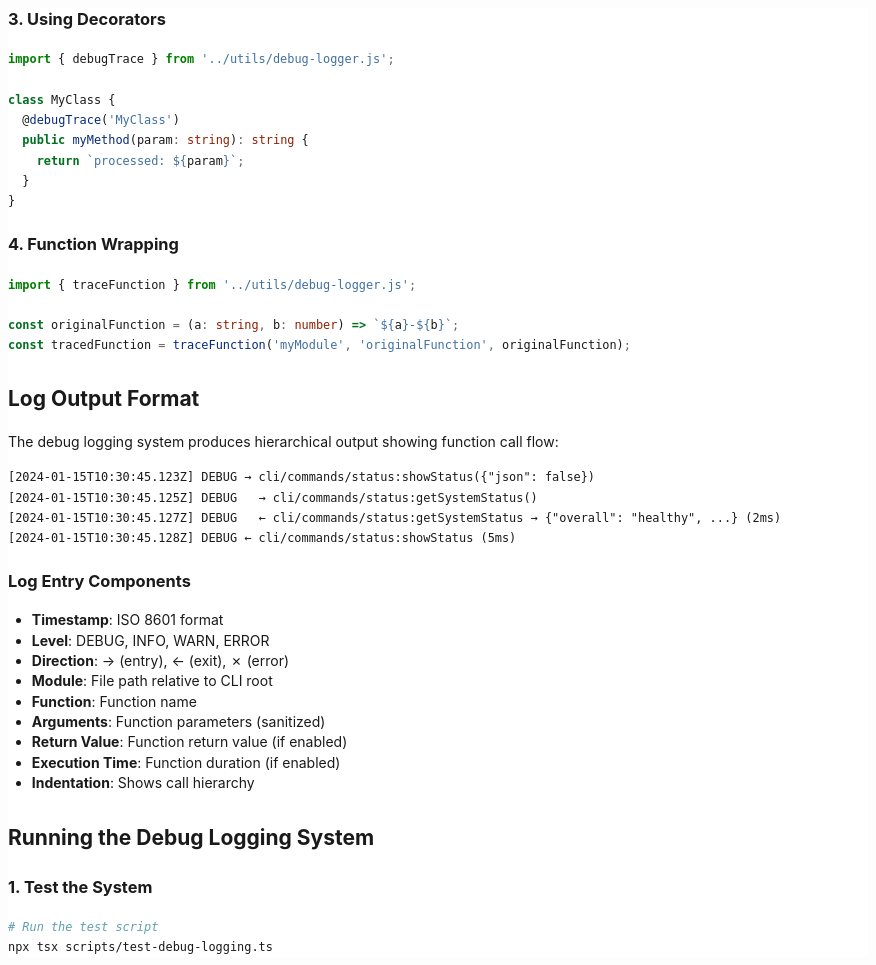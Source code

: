 ### 3. Using Decorators

```typescript
import { debugTrace } from '../utils/debug-logger.js';

class MyClass {
  @debugTrace('MyClass')
  public myMethod(param: string): string {
    return `processed: ${param}`;
  }
}
```

### 4. Function Wrapping

```typescript
import { traceFunction } from '../utils/debug-logger.js';

const originalFunction = (a: string, b: number) => `${a}-${b}`;
const tracedFunction = traceFunction('myModule', 'originalFunction', originalFunction);
```

## Log Output Format

The debug logging system produces hierarchical output showing function call flow:

```
[2024-01-15T10:30:45.123Z] DEBUG → cli/commands/status:showStatus({"json": false})
[2024-01-15T10:30:45.125Z] DEBUG   → cli/commands/status:getSystemStatus()
[2024-01-15T10:30:45.127Z] DEBUG   ← cli/commands/status:getSystemStatus → {"overall": "healthy", ...} (2ms)
[2024-01-15T10:30:45.128Z] DEBUG ← cli/commands/status:showStatus (5ms)
```

### Log Entry Components

- **Timestamp**: ISO 8601 format
- **Level**: DEBUG, INFO, WARN, ERROR
- **Direction**: → (entry), ← (exit), ✗ (error)
- **Module**: File path relative to CLI root
- **Function**: Function name
- **Arguments**: Function parameters (sanitized)
- **Return Value**: Function return value (if enabled)
- **Execution Time**: Function duration (if enabled)
- **Indentation**: Shows call hierarchy

## Running the Debug Logging System

### 1. Test the System

```bash
# Run the test script
npx tsx scripts/test-debug-logging.ts
```
